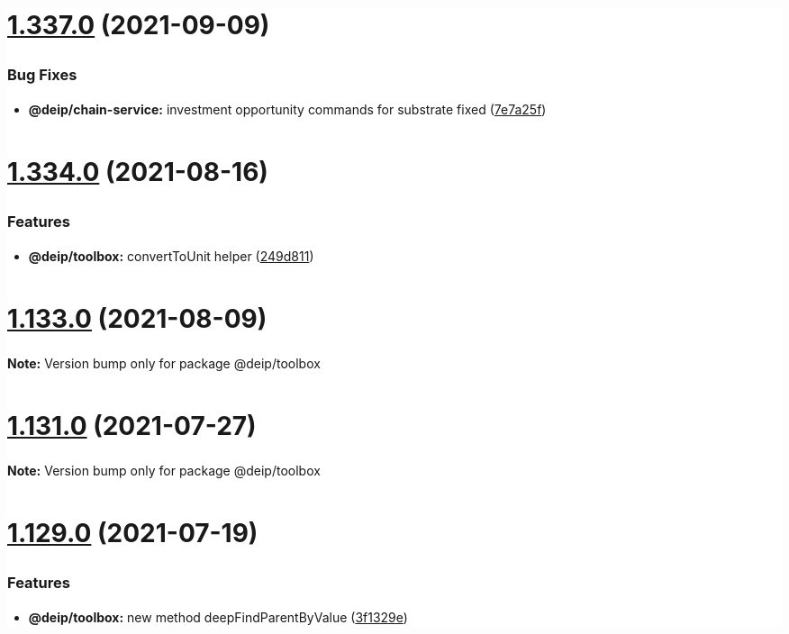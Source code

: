 



# [1.337.0](https://github.com/DEIPworld/deip-modules/compare/v1.336.0...v1.337.0) (2021-09-09)


### Bug Fixes

* **@deip/chain-service:** investment opportunity commands for substrate fixed ([7e7a25f](https://github.com/DEIPworld/deip-modules/commit/7e7a25fd9f2aaccb3fa98588416aafadc834f5c2))





# [1.334.0](https://github.com/DEIPworld/deip-modules/compare/v1.135.0...v1.334.0) (2021-08-16)


### Features

* **@deip/toolbox:** convertToUnit helper ([249d811](https://github.com/DEIPworld/deip-modules/commit/249d81126c6f85043428e6998e64e4fae73dfd10))





# [1.133.0](https://github.com/DEIPworld/deip-modules/compare/v1.132.0...v1.133.0) (2021-08-09)

**Note:** Version bump only for package @deip/toolbox





# [1.131.0](https://github.com/DEIPworld/deip-modules/compare/v1.130.0...v1.131.0) (2021-07-27)

**Note:** Version bump only for package @deip/toolbox





# [1.129.0](https://github.com/DEIPworld/deip-modules/compare/v1.128.2...v1.129.0) (2021-07-19)


### Features

* **@deip/toolbox:** new method deepFindParentByValue ([3f1329e](https://github.com/DEIPworld/deip-modules/commit/3f1329eab19358adef061f68a625a2ec6d9b043f))
